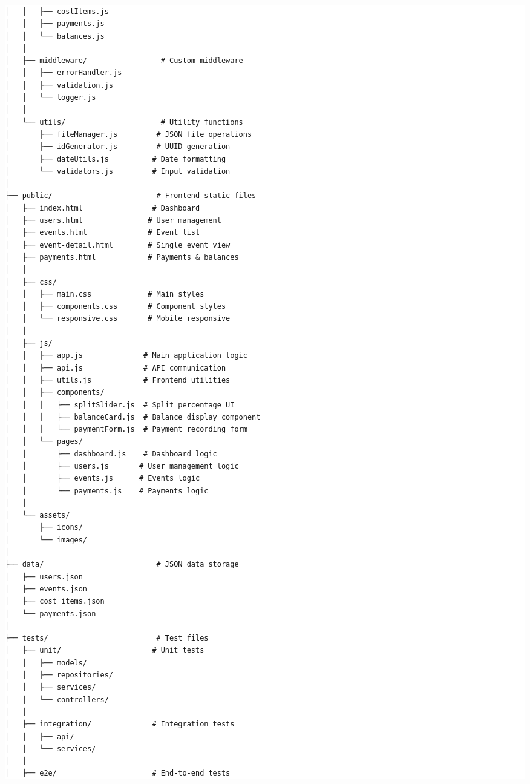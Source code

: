 ```
│   │   ├── costItems.js
│   │   ├── payments.js
│   │   └── balances.js
│   │
│   ├── middleware/                 # Custom middleware
│   │   ├── errorHandler.js
│   │   ├── validation.js
│   │   └── logger.js
│   │
│   └── utils/                      # Utility functions
│       ├── fileManager.js         # JSON file operations
│       ├── idGenerator.js         # UUID generation
│       ├── dateUtils.js          # Date formatting
│       └── validators.js         # Input validation
│
├── public/                        # Frontend static files
│   ├── index.html                # Dashboard
│   ├── users.html               # User management
│   ├── events.html              # Event list
│   ├── event-detail.html        # Single event view
│   ├── payments.html            # Payments & balances
│   │
│   ├── css/
│   │   ├── main.css             # Main styles
│   │   ├── components.css       # Component styles
│   │   └── responsive.css       # Mobile responsive
│   │
│   ├── js/
│   │   ├── app.js              # Main application logic
│   │   ├── api.js              # API communication
│   │   ├── utils.js            # Frontend utilities
│   │   ├── components/
│   │   │   ├── splitSlider.js  # Split percentage UI
│   │   │   ├── balanceCard.js  # Balance display component
│   │   │   └── paymentForm.js  # Payment recording form
│   │   └── pages/
│   │       ├── dashboard.js    # Dashboard logic
│   │       ├── users.js       # User management logic
│   │       ├── events.js      # Events logic
│   │       └── payments.js    # Payments logic
│   │
│   └── assets/
│       ├── icons/
│       └── images/
│
├── data/                          # JSON data storage
│   ├── users.json
│   ├── events.json
│   ├── cost_items.json
│   └── payments.json
│
├── tests/                         # Test files
│   ├── unit/                     # Unit tests
│   │   ├── models/
│   │   ├── repositories/
│   │   ├── services/
│   │   └── controllers/
│   │
│   ├── integration/              # Integration tests
│   │   ├── api/
│   │   └── services/
│   │
│   ├── e2e/                      # End-to-end tests
```